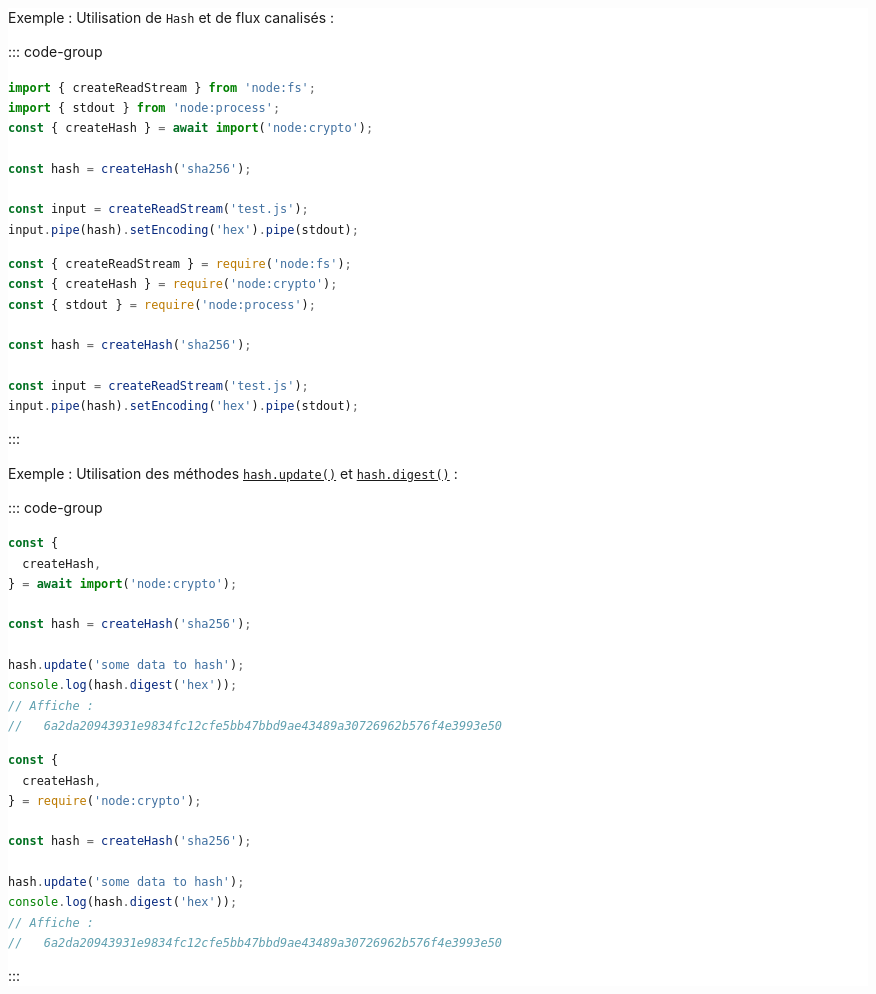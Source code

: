 Exemple : Utilisation de `Hash` et de flux canalisés :

::: code-group
```js [ESM]
import { createReadStream } from 'node:fs';
import { stdout } from 'node:process';
const { createHash } = await import('node:crypto');

const hash = createHash('sha256');

const input = createReadStream('test.js');
input.pipe(hash).setEncoding('hex').pipe(stdout);
```

```js [CJS]
const { createReadStream } = require('node:fs');
const { createHash } = require('node:crypto');
const { stdout } = require('node:process');

const hash = createHash('sha256');

const input = createReadStream('test.js');
input.pipe(hash).setEncoding('hex').pipe(stdout);
```
:::

Exemple : Utilisation des méthodes [`hash.update()`](/fr/nodejs/api/crypto#hashupdatedata-inputencoding) et [`hash.digest()`](/fr/nodejs/api/crypto#hashdigestencoding) :

::: code-group
```js [ESM]
const {
  createHash,
} = await import('node:crypto');

const hash = createHash('sha256');

hash.update('some data to hash');
console.log(hash.digest('hex'));
// Affiche :
//   6a2da20943931e9834fc12cfe5bb47bbd9ae43489a30726962b576f4e3993e50
```

```js [CJS]
const {
  createHash,
} = require('node:crypto');

const hash = createHash('sha256');

hash.update('some data to hash');
console.log(hash.digest('hex'));
// Affiche :
//   6a2da20943931e9834fc12cfe5bb47bbd9ae43489a30726962b576f4e3993e50
```
:::
